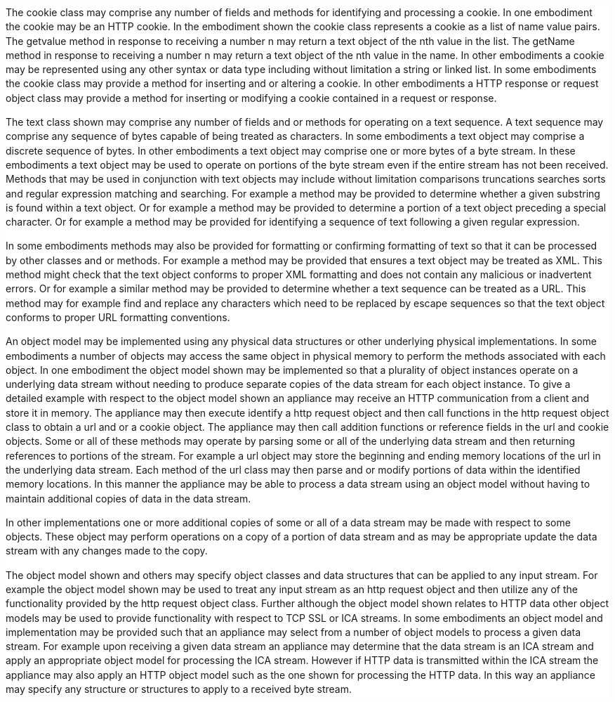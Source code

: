 The cookie class may comprise any number of fields and methods for identifying and processing a cookie. In one embodiment the cookie may be an HTTP cookie. In the embodiment shown the cookie class represents a cookie as a list of name value pairs. The getvalue method in response to receiving a number n may return a text object of the nth value in the list. The getName method in response to receiving a number n may return a text object of the nth value in the name. In other embodiments a cookie may be represented using any other syntax or data type including without limitation a string or linked list. In some embodiments the cookie class may provide a method for inserting and or altering a cookie. In other embodiments a HTTP response or request object class may provide a method for inserting or modifying a cookie contained in a request or response.

The text class shown may comprise any number of fields and or methods for operating on a text sequence. A text sequence may comprise any sequence of bytes capable of being treated as characters. In some embodiments a text object may comprise a discrete sequence of bytes. In other embodiments a text object may comprise one or more bytes of a byte stream. In these embodiments a text object may be used to operate on portions of the byte stream even if the entire stream has not been received. Methods that may be used in conjunction with text objects may include without limitation comparisons truncations searches sorts and regular expression matching and searching. For example a method may be provided to determine whether a given substring is found within a text object. Or for example a method may be provided to determine a portion of a text object preceding a special character. Or for example a method may be provided for identifying a sequence of text following a given regular expression.

In some embodiments methods may also be provided for formatting or confirming formatting of text so that it can be processed by other classes and or methods. For example a method may be provided that ensures a text object may be treated as XML. This method might check that the text object conforms to proper XML formatting and does not contain any malicious or inadvertent errors. Or for example a similar method may be provided to determine whether a text sequence can be treated as a URL. This method may for example find and replace any characters which need to be replaced by escape sequences so that the text object conforms to proper URL formatting conventions.

An object model may be implemented using any physical data structures or other underlying physical implementations. In some embodiments a number of objects may access the same object in physical memory to perform the methods associated with each object. In one embodiment the object model shown may be implemented so that a plurality of object instances operate on a underlying data stream without needing to produce separate copies of the data stream for each object instance. To give a detailed example with respect to the object model shown an appliance may receive an HTTP communication from a client and store it in memory. The appliance may then execute identify a http request object and then call functions in the http request object class to obtain a url and or a cookie object. The appliance may then call addition functions or reference fields in the url and cookie objects. Some or all of these methods may operate by parsing some or all of the underlying data stream and then returning references to portions of the stream. For example a url object may store the beginning and ending memory locations of the url in the underlying data stream. Each method of the url class may then parse and or modify portions of data within the identified memory locations. In this manner the appliance may be able to process a data stream using an object model without having to maintain additional copies of data in the data stream.

In other implementations one or more additional copies of some or all of a data stream may be made with respect to some objects. These object may perform operations on a copy of a portion of data stream and as may be appropriate update the data stream with any changes made to the copy.

The object model shown and others may specify object classes and data structures that can be applied to any input stream. For example the object model shown may be used to treat any input stream as an http request object and then utilize any of the functionality provided by the http request object class. Further although the object model shown relates to HTTP data other object models may be used to provide functionality with respect to TCP SSL or ICA streams. In some embodiments an object model and implementation may be provided such that an appliance may select from a number of object models to process a given data stream. For example upon receiving a given data stream an appliance may determine that the data stream is an ICA stream and apply an appropriate object model for processing the ICA stream. However if HTTP data is transmitted within the ICA stream the appliance may also apply an HTTP object model such as the one shown for processing the HTTP data. In this way an appliance may specify any structure or structures to apply to a received byte stream.
